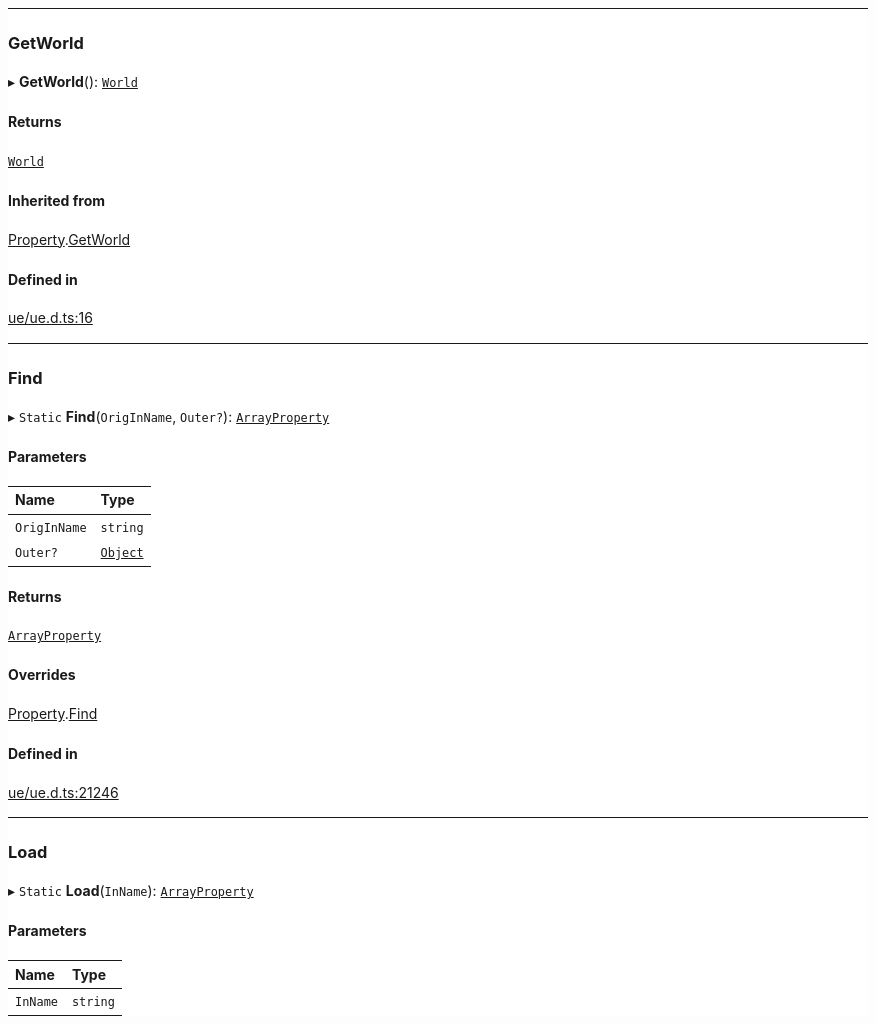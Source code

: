 ___

### GetWorld

▸ **GetWorld**(): [`World`](ue_ue.World.md)

#### Returns

[`World`](ue_ue.World.md)

#### Inherited from

[Property](ue_ue.Property.md).[GetWorld](ue_ue.Property.md#getworld)

#### Defined in

[ue/ue.d.ts:16](https://github.com/YugMetaverse/yug_typings/blob/25cad34/ue/ue.d.ts#L16)

___

### Find

▸ `Static` **Find**(`OrigInName`, `Outer?`): [`ArrayProperty`](ue_ue.ArrayProperty.md)

#### Parameters

| Name | Type |
| :------ | :------ |
| `OrigInName` | `string` |
| `Outer?` | [`Object`](ue_ue.Object.md) |

#### Returns

[`ArrayProperty`](ue_ue.ArrayProperty.md)

#### Overrides

[Property](ue_ue.Property.md).[Find](ue_ue.Property.md#find)

#### Defined in

[ue/ue.d.ts:21246](https://github.com/YugMetaverse/yug_typings/blob/25cad34/ue/ue.d.ts#L21246)

___

### Load

▸ `Static` **Load**(`InName`): [`ArrayProperty`](ue_ue.ArrayProperty.md)

#### Parameters

| Name | Type |
| :------ | :------ |
| `InName` | `string` |
